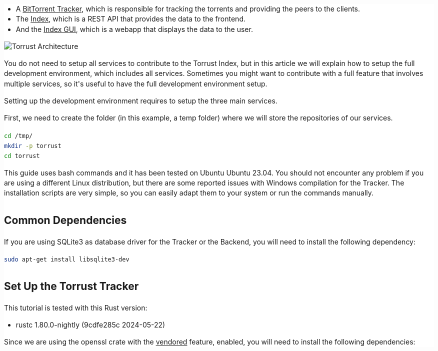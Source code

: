 - A [BitTorrent Tracker](https://github.com/torrust/torrust-tracker), which is responsible for tracking the torrents and providing the peers to the clients.
- The [Index](https://github.com/torrust/torrust-index), which is a REST API that provides the data to the frontend.
- And the [Index GUI](https://github.com/torrust/torrust-index-gui), which is a webapp that displays the data to the user.

<Image src="/images/posts/torrust-architecture.png" alt="Torrust Architecture" />

You do not need to setup all services to contribute to the Torrust Index, but in this article we will explain how to setup the full development environment, which includes all services. Sometimes you might want to contribute with a full feature that involves multiple services, so it's useful to have the full development environment setup.

Setting up the development environment requires to setup the three main services.

First, we need to create the folder (in this example, a temp folder) where we will store the repositories of our services.

<CodeBlock lang="terminal">

```bash
cd /tmp/
mkdir -p torrust
cd torrust
```

</CodeBlock>

<Callout type="info">
  This guide uses bash commands and it has been tested on Ubuntu Ubuntu 23.04. You should not encounter any problem if you are using a different Linux distribution, but there are some reported issues with Windows compilation for the Tracker. The installation scripts are very simple, so you can easily adapt them to your system or run the commands manually.
</Callout>

## Common Dependencies

If you are using SQLite3 as database driver for the Tracker or the Backend, you will need to install the following dependency:

<CodeBlock lang="terminal">

```bash
sudo apt-get install libsqlite3-dev
```

</CodeBlock>

## Set Up the Torrust Tracker

This tutorial is tested with this Rust version:

- rustc 1.80.0-nightly (9cdfe285c 2024-05-22)

Since we are using the openssl crate with the [vendored](https://docs.rs/openssl/latest/openssl/#vendored) feature, enabled, you will need to install the following dependencies:

